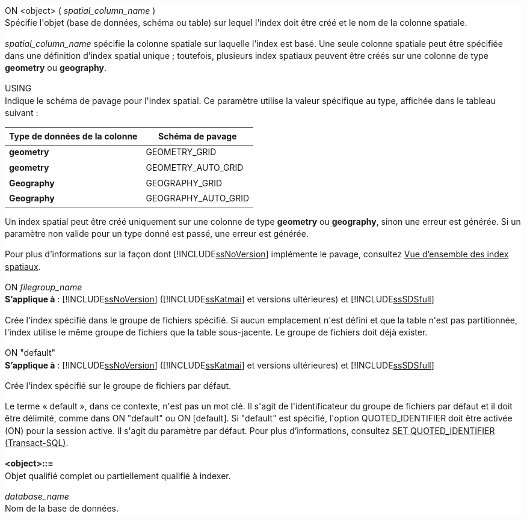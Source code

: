  ON \<object> ( *spatial_column_name* )     
 Spécifie l'objet (base de données, schéma ou table) sur lequel l'index doit être créé et le nom de la colonne spatiale.  
  
 *spatial_column_name* spécifie la colonne spatiale sur laquelle l’index est basé. Une seule colonne spatiale peut être spécifiée dans une définition d’index spatial unique ; toutefois, plusieurs index spatiaux peuvent être créés sur une colonne de type **geometry** ou **geography**.  
  
 USING      
 Indique le schéma de pavage pour l'index spatial. Ce paramètre utilise la valeur spécifique au type, affichée dans le tableau suivant :  
  
|Type de données de la colonne|Schéma de pavage|  
|-------------------------|-------------------------|  
|**geometry**|GEOMETRY_GRID|  
|**geometry**|GEOMETRY_AUTO_GRID|  
|**Geography**|GEOGRAPHY_GRID|  
|**Geography**|GEOGRAPHY_AUTO_GRID|  
  
 Un index spatial peut être créé uniquement sur une colonne de type **geometry** ou **geography**, sinon une erreur est générée. Si un paramètre non valide pour un type donné est passé, une erreur est générée.  
  
 Pour plus d’informations sur la façon dont [!INCLUDE[ssNoVersion](../../includes/ssnoversion-md.md)] implémente le pavage, consultez [Vue d’ensemble des index spatiaux](../../relational-databases/spatial/spatial-indexes-overview.md).  
  
 ON *filegroup_name*      
 **S’applique à** : [!INCLUDE[ssNoVersion](../../includes/ssnoversion-md.md)] ([!INCLUDE[ssKatmai](../../includes/sskatmai-md.md)] et versions ultérieures) et [!INCLUDE[ssSDSfull](../../includes/sssdsfull-md.md)]  
  
 Crée l'index spécifié dans le groupe de fichiers spécifié. Si aucun emplacement n'est défini et que la table n'est pas partitionnée, l'index utilise le même groupe de fichiers que la table sous-jacente. Le groupe de fichiers doit déjà exister.  
  
 ON "default"     
 **S’applique à** : [!INCLUDE[ssNoVersion](../../includes/ssnoversion-md.md)] ([!INCLUDE[ssKatmai](../../includes/sskatmai-md.md)] et versions ultérieures) et [!INCLUDE[ssSDSfull](../../includes/sssdsfull-md.md)]
  
 Crée l'index spécifié sur le groupe de fichiers par défaut.  
  
 Le terme « default », dans ce contexte, n'est pas un mot clé. Il s'agit de l'identificateur du groupe de fichiers par défaut et il doit être délimité, comme dans ON "default" ou ON [default]. Si "default" est spécifié, l'option QUOTED_IDENTIFIER doit être activée (ON) pour la session active. Il s'agit du paramètre par défaut. Pour plus d’informations, consultez [SET QUOTED_IDENTIFIER &#40;Transact-SQL&#41;](../../t-sql/statements/set-quoted-identifier-transact-sql.md).  
  
 **\<object>::=**     
 Objet qualifié complet ou partiellement qualifié à indexer.  
  
 *database_name*      
 Nom de la base de données.  
  